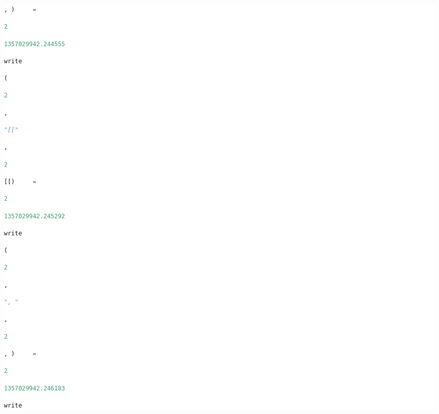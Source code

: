 ```python
, )     =
```
```python
2
```
```python
1357029942.244555
```
```python
write
```
```python
(
```
```python
2
```
```python
,
```
```python
"[["
```
```python
,
```
```python
2
```
```python
[[)     =
```
```python
2
```
```python
1357029942.245292
```
```python
write
```
```python
(
```
```python
2
```
```python
,
```
```python
", "
```
```python
,
```
```python
2
```
```python
, )     =
```
```python
2
```
```python
1357029942.246183
```
```python
write
```
```python
```